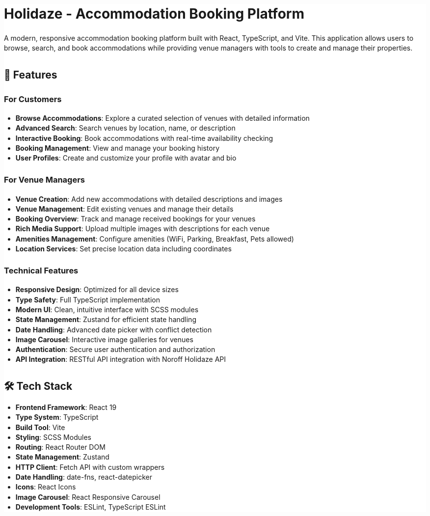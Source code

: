 # Holidaze - Accommodation Booking Platform

A modern, responsive accommodation booking platform built with React, TypeScript, and Vite. This application allows users to browse, search, and book accommodations while providing venue managers with tools to create and manage their properties.

## 🚀 Features

### For Customers

- **Browse Accommodations**: Explore a curated selection of venues with detailed information
- **Advanced Search**: Search venues by location, name, or description
- **Interactive Booking**: Book accommodations with real-time availability checking
- **Booking Management**: View and manage your booking history
- **User Profiles**: Create and customize your profile with avatar and bio

### For Venue Managers

- **Venue Creation**: Add new accommodations with detailed descriptions and images
- **Venue Management**: Edit existing venues and manage their details
- **Booking Overview**: Track and manage received bookings for your venues
- **Rich Media Support**: Upload multiple images with descriptions for each venue
- **Amenities Management**: Configure amenities (WiFi, Parking, Breakfast, Pets allowed)
- **Location Services**: Set precise location data including coordinates

### Technical Features

- **Responsive Design**: Optimized for all device sizes
- **Type Safety**: Full TypeScript implementation
- **Modern UI**: Clean, intuitive interface with SCSS modules
- **State Management**: Zustand for efficient state handling
- **Date Handling**: Advanced date picker with conflict detection
- **Image Carousel**: Interactive image galleries for venues
- **Authentication**: Secure user authentication and authorization
- **API Integration**: RESTful API integration with Noroff Holidaze API

## 🛠️ Tech Stack

- **Frontend Framework**: React 19
- **Type System**: TypeScript
- **Build Tool**: Vite
- **Styling**: SCSS Modules
- **Routing**: React Router DOM
- **State Management**: Zustand
- **HTTP Client**: Fetch API with custom wrappers
- **Date Handling**: date-fns, react-datepicker
- **Icons**: React Icons
- **Image Carousel**: React Responsive Carousel
- **Development Tools**: ESLint, TypeScript ESLint
